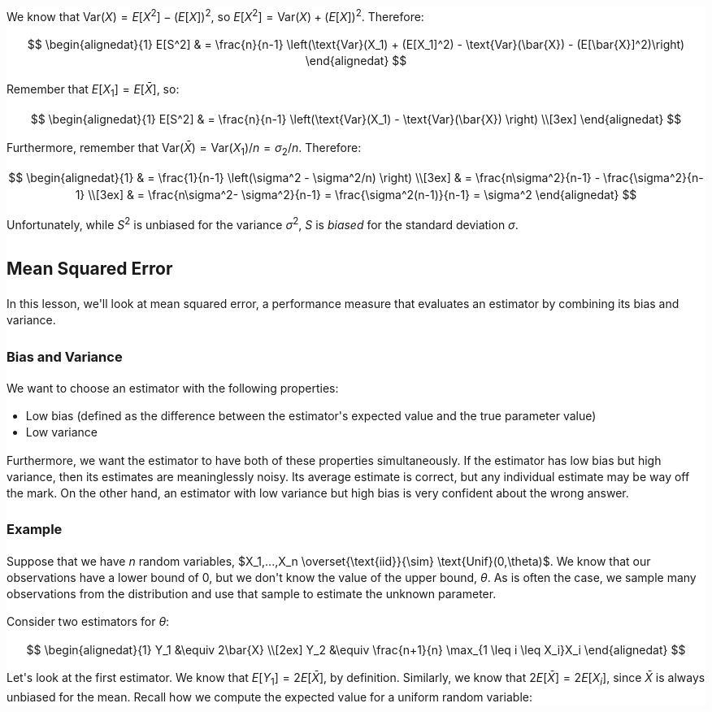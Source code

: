 We know that $\text{Var}(X) = E[X^2] - (E[X])^2$, so $E[X^2] = \text{Var}(X) +
(E[X])^2$. Therefore:

$$ \begin{alignedat}{1} E[S^2] & = \frac{n}{n-1} \left(\text{Var}(X_1) +
(E[X_1]^2) - \text{Var}(\bar{X}) - (E[\bar{X}]^2)\right) \end{alignedat} $$

Remember that $E[X_1] = E[\bar{X}]$, so:

$$ \begin{alignedat}{1} E[S^2] & = \frac{n}{n-1} \left(\text{Var}(X_1) -
\text{Var}(\bar{X}) \right) \\[3ex] \end{alignedat} $$

Furthermore, remember that $\text{Var}(\bar{X}) = \text{Var}(X_1) /n = \sigma_2
/ n$. Therefore:

$$ \begin{alignedat}{1} & = \frac{1}{n-1} \left(\sigma^2 - \sigma^2/n) \right)
\\[3ex] & = \frac{n\sigma^2}{n-1} - \frac{\sigma^2}{n-1} \\[3ex] & =
\frac{n\sigma^2- \sigma^2}{n-1} = \frac{\sigma^2(n-1)}{n-1} = \sigma^2
\end{alignedat} $$

Unfortunately, while $S^2$ is unbiased for the variance $\sigma^2$, $S$ is
*biased* for the standard deviation $\sigma$.

## Mean Squared Error

In this lesson, we'll look at mean squared error, a performance measure that
evaluates an estimator by combining its bias and variance.

### Bias and Variance

We want to choose an estimator with the following properties:

- Low bias (defined as the difference between the estimator's expected value and
  the true parameter value)
- Low variance

Furthermore, we want the estimator to have both of these properties
simultaneously. If the estimator has low bias but high variance, then its
estimates are meaninglessly noisy. Its average estimate is correct, but any
individual estimate may be way off the mark. On the other hand, an estimator
with low variance but high bias is very confident about the wrong answer.

### Example

Suppose that we have $n$ random variables, $X_1,...,X_n
\overset{\text{iid}}{\sim} \text{Unif}(0,\theta)$.  We know that our
observations have a lower bound of $0$, but we don't know the value of the upper
bound, $\theta$. As is often the case, we sample many observations from the
distribution and use that sample to estimate the unknown parameter.

Consider two estimators for $\theta$:

$$ \begin{alignedat}{1} Y_1 &\equiv 2\bar{X} \\[2ex] Y_2 &\equiv \frac{n+1}{n}
\max_{1 \leq i \leq X_i}X_i \end{alignedat} $$

Let's look at the first estimator. We know that $E[Y_1] = 2E[\bar{X}]$, by
definition. Similarly, we know that $2E[\bar{X}] = 2E[X_i]$, since $\bar{X}$ is
always unbiased for the mean. Recall how we compute the expected value for a
uniform random variable:
